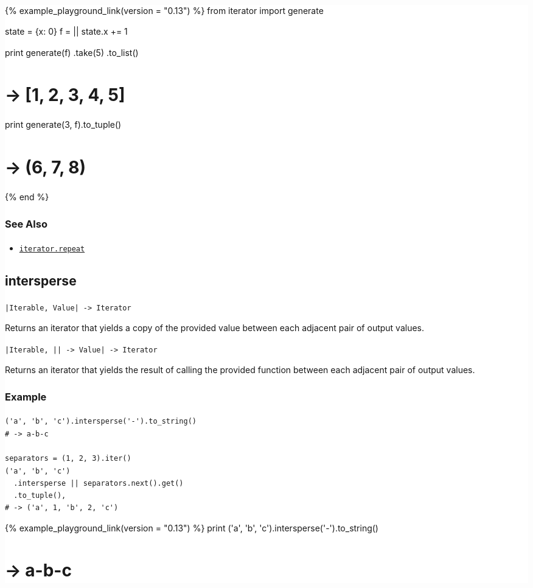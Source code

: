 {% example_playground_link(version = "0.13") %}
from iterator import generate

state = {x: 0}
f = || state.x += 1

print generate(f)
  .take(5)
  .to_list()
# -> [1, 2, 3, 4, 5]

print generate(3, f).to_tuple()
# -> (6, 7, 8)

{% end %}
### See Also

* [`iterator.repeat`](#repeat)

## intersperse

````kototype
|Iterable, Value| -> Iterator
````

Returns an iterator that yields a copy of the provided value between each
adjacent pair of output values.

````kototype
|Iterable, || -> Value| -> Iterator
````

Returns an iterator that yields the result of calling the provided function
between each adjacent pair of output values.

### Example

````koto
('a', 'b', 'c').intersperse('-').to_string()
# -> a-b-c

separators = (1, 2, 3).iter()
('a', 'b', 'c')
  .intersperse || separators.next().get()
  .to_tuple(),
# -> ('a', 1, 'b', 2, 'c')
````

{% example_playground_link(version = "0.13") %}
print ('a', 'b', 'c').intersperse('-').to_string()
# -> a-b-c
